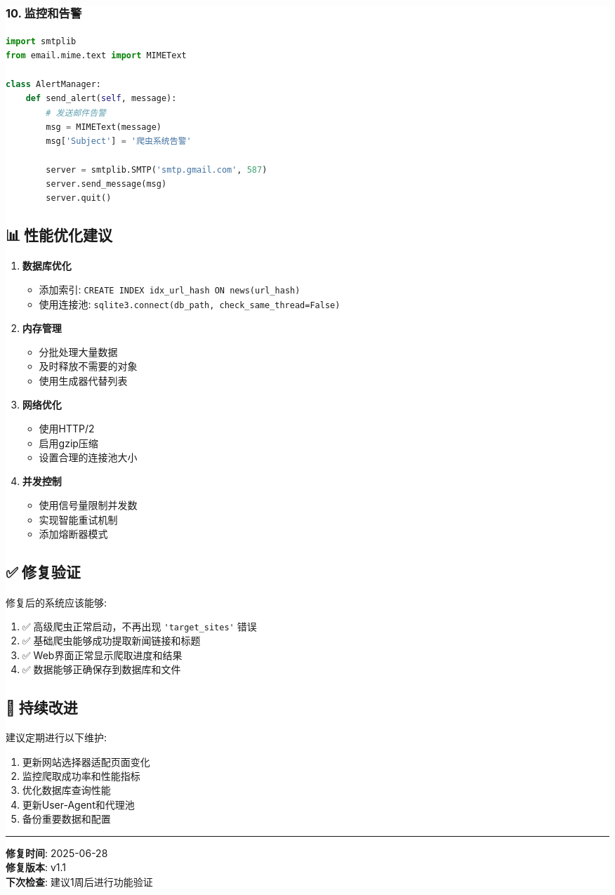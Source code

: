 ### 10. 监控和告警
```python
import smtplib
from email.mime.text import MIMEText

class AlertManager:
    def send_alert(self, message):
        # 发送邮件告警
        msg = MIMEText(message)
        msg['Subject'] = '爬虫系统告警'
        
        server = smtplib.SMTP('smtp.gmail.com', 587)
        server.send_message(msg)
        server.quit()
```

## 📊 性能优化建议

1. **数据库优化**
   - 添加索引: `CREATE INDEX idx_url_hash ON news(url_hash)`
   - 使用连接池: `sqlite3.connect(db_path, check_same_thread=False)`

2. **内存管理**
   - 分批处理大量数据
   - 及时释放不需要的对象
   - 使用生成器代替列表

3. **网络优化**
   - 使用HTTP/2
   - 启用gzip压缩
   - 设置合理的连接池大小

4. **并发控制**
   - 使用信号量限制并发数
   - 实现智能重试机制
   - 添加熔断器模式

## ✅ 修复验证

修复后的系统应该能够:
1. ✅ 高级爬虫正常启动，不再出现 `'target_sites'` 错误
2. ✅ 基础爬虫能够成功提取新闻链接和标题
3. ✅ Web界面正常显示爬取进度和结果
4. ✅ 数据能够正确保存到数据库和文件

## 🔄 持续改进

建议定期进行以下维护:
1. 更新网站选择器适配页面变化
2. 监控爬取成功率和性能指标
3. 优化数据库查询性能
4. 更新User-Agent和代理池
5. 备份重要数据和配置

---

**修复时间**: 2025-06-28  
**修复版本**: v1.1  
**下次检查**: 建议1周后进行功能验证